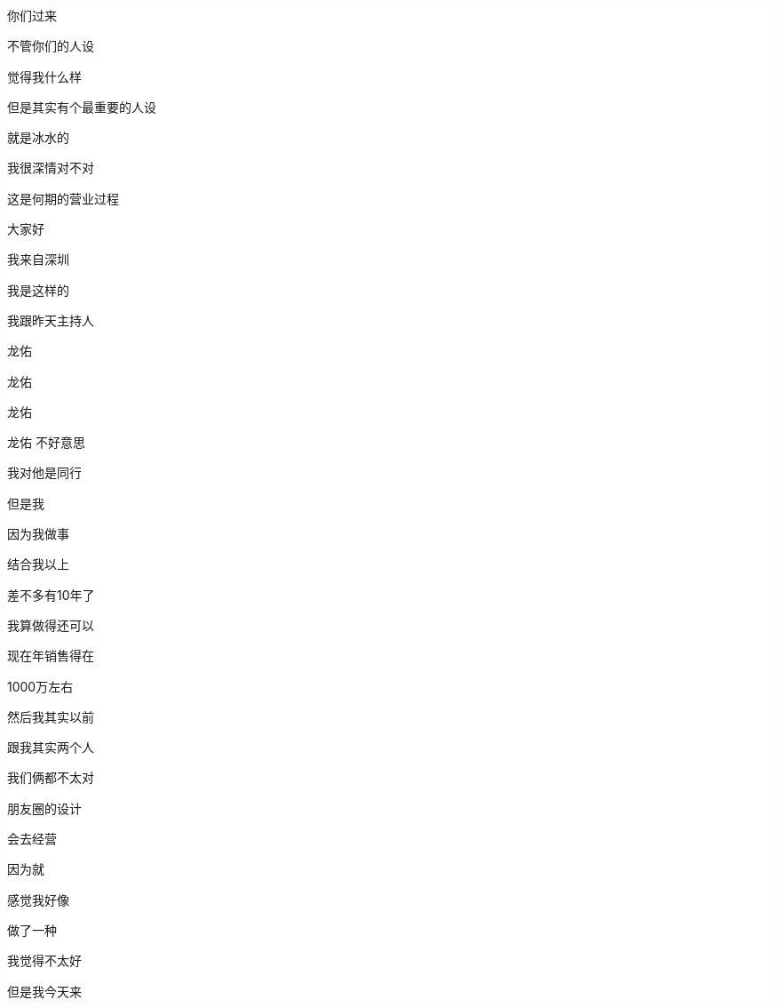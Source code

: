 你们过来

不管你们的人设

觉得我什么样

但是其实有个最重要的人设

就是冰水的

我很深情对不对

这是何期的营业过程

大家好

我来自深圳

我是这样的

我跟昨天主持人

龙佑

龙佑

龙佑

龙佑 不好意思

我对他是同行

但是我

因为我做事

结合我以上

差不多有10年了

我算做得还可以

现在年销售得在

1000万左右

然后我其实以前

跟我其实两个人

我们俩都不太对

朋友圈的设计

会去经营

因为就

感觉我好像

做了一种

我觉得不太好

但是我今天来
